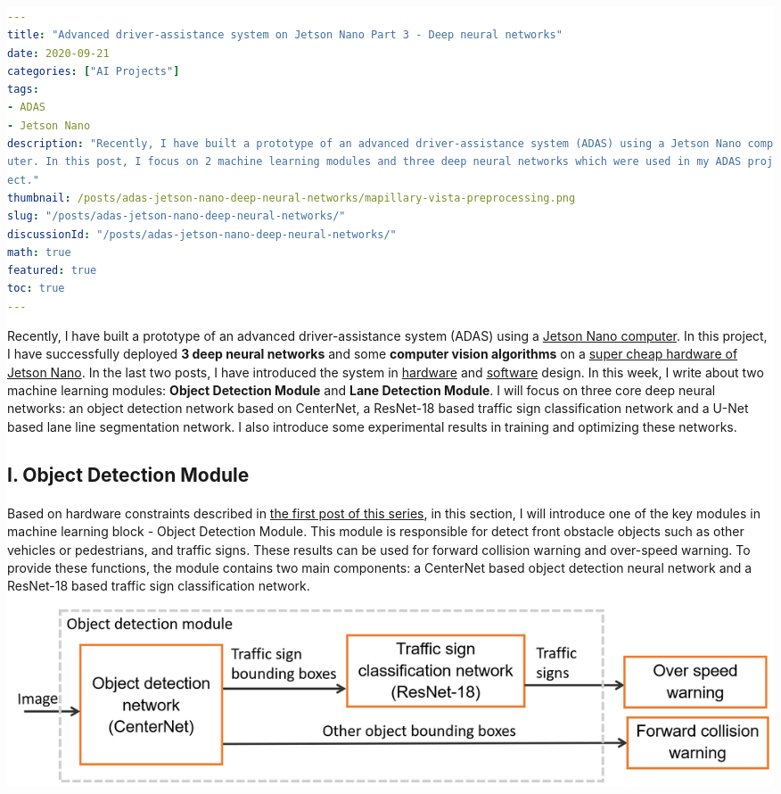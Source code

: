 ```yaml
---
title: "Advanced driver-assistance system on Jetson Nano Part 3 - Deep neural networks"
date: 2020-09-21
categories: ["AI Projects"]
tags:
- ADAS
- Jetson Nano
description: "Recently, I have built a prototype of an advanced driver-assistance system (ADAS) using a Jetson Nano computer. In this post, I focus on 2 machine learning modules and three deep neural networks which were used in my ADAS project."
thumbnail: /posts/adas-jetson-nano-deep-neural-networks/mapillary-vista-preprocessing.png
slug: "/posts/adas-jetson-nano-deep-neural-networks/"
discussionId: "/posts/adas-jetson-nano-deep-neural-networks/"
math: true
featured: true
toc: true
---
```


Recently, I have built a prototype of an advanced driver-assistance system (ADAS) using a [Jetson Nano computer](/posts/2020-04-02-thiet-lap-ban-dau-cho-jetson-nano/). In this project, I have successfully deployed **3 deep neural networks**  and some **computer vision algorithms** on a [super cheap hardware of Jetson Nano](https://www.nvidia.com/en-us/autonomous-machines/jetson-store/). In the last two posts, I have introduced the system in [hardware](https://aicurious.io/posts/adas-jetson-nano-intro-and-hardware/) and [software](https://aicurious.io/posts/adas-jetson-nano-software/) design. In this week, I write about two machine learning modules: **Object Detection Module** and **Lane Detection Module**. I will focus on three core deep neural networks: an object detection network based on CenterNet, a ResNet-18 based traffic sign classification network and a U-Net based lane line segmentation network. I also introduce some experimental results in training and optimizing these networks.

## I. Object Detection Module

Based on hardware constraints described in [the first post of this series](/posts/adas-jetson-nano-intro-and-hardware/), in this section, I will introduce one of the key modules in machine learning block - Object Detection Module. This module is responsible for detect front obstacle objects such as other vehicles or pedestrians, and traffic signs. These results can be used for forward collision warning and over-speed warning. To provide these functions, the module contains two main components: a CenterNet based object detection neural network and a ResNet-18 based traffic sign classification network.

![Object detection module design](object-detection-module.png)
